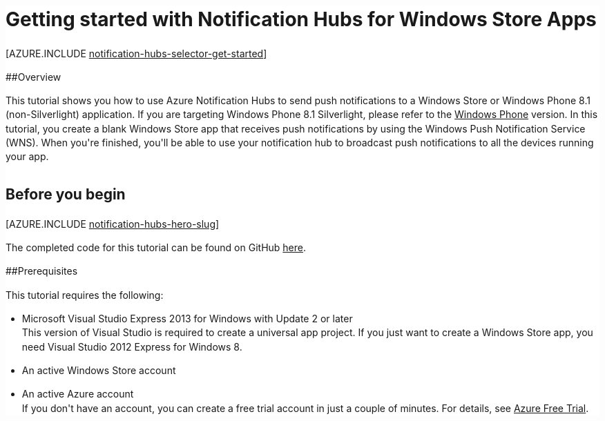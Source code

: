 <properties
	pageTitle="Get started with Azure Notification Hubs for Windows Store Apps | Microsoft Azure"
	description="In this tutorial, you learn how to use Azure Notification Hubs to push notifications to a Windows Store or Windows Phone 8.1 (non-Silverlight) application."
	services="notification-hubs"
	documentationCenter="windows"
	authors="wesmc7777"
	manager="dwrede"
	editor="dwrede"/>

<tags
	ms.service="notification-hubs"
	ms.workload="mobile"
	ms.tgt_pltfrm="mobile-windows"
	ms.devlang="dotnet"
	ms.topic="hero-article"
	ms.date="11/23/2015"
	ms.author="wesmc"/>

# Getting started with Notification Hubs for Windows Store Apps

[AZURE.INCLUDE [notification-hubs-selector-get-started](../../includes/notification-hubs-selector-get-started.md)]

##Overview

This tutorial shows you how to use Azure Notification Hubs to send push notifications to a Windows Store or Windows Phone 8.1 (non-Silverlight) application. If you are targeting Windows Phone 8.1 Silverlight, please refer to the [Windows Phone](notification-hubs-windows-phone-get-started.md) version.
In this tutorial, you create a blank Windows Store app that receives push notifications by using the Windows Push Notification Service (WNS). When you're finished, you'll be able to use your notification hub to broadcast push notifications to all the devices running your app.


## Before you begin

[AZURE.INCLUDE [notification-hubs-hero-slug](../../includes/notification-hubs-hero-slug.md)]

The completed code for this tutorial can be found on GitHub [here](https://github.com/Azure/azure-notificationhubs-samples/tree/master/dotnet/GetStartedWindowsUniversal).



##Prerequisites

This tutorial requires the following:

+ Microsoft Visual Studio Express 2013 for Windows with Update 2 or later<br/>This version of Visual Studio is required to create a universal app project. If you just want to create a Windows Store app, you need Visual Studio 2012 Express for Windows 8.

+ An active Windows Store account

+ An active Azure account <br/>If you don't have an account, you can create a free trial account in just a couple of minutes. For details, see [Azure Free Trial](http://azure.microsoft.com/pricing/free-trial/?WT.mc_id=A0E0E5C02&amp;returnurl=http%3A%2F%2Fazure.microsoft.com%2Fen-us%2Fdocumentation%2Farticles%2Fnotification-hubs-windows-store-dotnet-get-started%2F).
